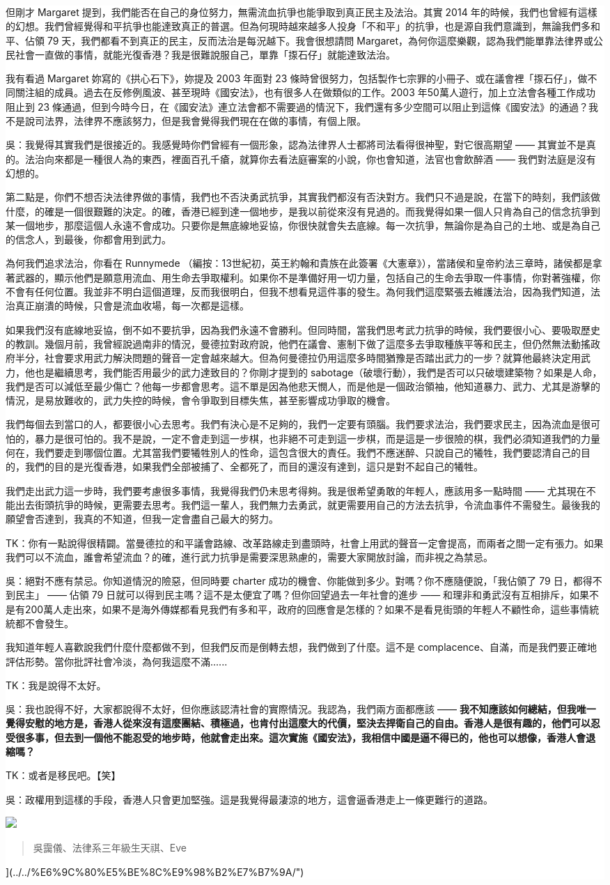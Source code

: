 但剛才 Margaret 提到，我們能否在自己的身位努力，無需流血抗爭也能爭取到真正民主及法治。其實 2014 年的時候，我們也曾經有這樣的幻想。我們曾經覺得和平抗爭也能達致真正的普選。但為何現時越來越多人投身「不和平」的抗爭，也是源自我們意識到，無論我們多和平、佔領 79 天，我們都看不到真正的民主，反而法治是每況越下。我會很想請問 Margaret，為何你這麼樂觀，認為我們能單靠法律界或公民社會一直做的事情，就能光復香港？我是很難說服自己，單靠「揼石仔」就能達致法治。

我有看過 Margaret 妳寫的《拱心石下》，妳提及 2003 年面對 23 條時曾很努力，包括製作七宗罪的小冊子、或在議會裡「揼石仔」，做不同關注組的成員。過去在反修例風波、甚至現時《國安法》，也有很多人在做類似的工作。2003 年50萬人遊行，加上立法會各種工作成功阻止到 23 條通過，但到今時今日，在《國安法》連立法會都不需要過的情況下，我們還有多少空間可以阻止到這條《國安法》的通過？我不是說司法界，法律界不應該努力，但是我會覺得我們現在在做的事情，有個上限。

吳：我覺得其實我們是很接近的。我感覺時你們曾經有一個形象，認為法律界人士都將司法看得很神聖，對它很高期望 —— 其實並不是真的。法治向來都是一種很人為的東西，裡面百孔千瘡，就算你去看法庭審案的小說，你也會知道，法官也會飲醉酒 —— 我們對法庭是沒有幻想的。

第二點是，你們不想否決法律界做的事情，我們也不否決勇武抗爭，其實我們都沒有否決對方。我們只不過是說，在當下的時刻，我們該做什麼，的確是一個很艱難的決定。的確，香港已經到達一個地步，是我以前從來沒有見過的。而我覺得如果一個人只肯為自己的信念抗爭到某一個地步，那麼這個人永遠不會成功。只要你是無底線地妥協，你很快就會失去底線。每一次抗爭，無論你是為自己的土地、或是為自己的信念人，到最後，你都會用到武力。

為何我們追求法治，你看在 Runnymede （編按：13世紀初，英王約翰和貴族在此簽署《大憲章》），當諸侯和皇帝約法三章時，諸侯都是拿著武器的，顯示他們是願意用流血、用生命去爭取權利。如果你不是準備好用一切力量，包括自己的生命去爭取一件事情，你對著強權，你不會有任何位置。我並非不明白這個道理，反而我很明白，但我不想看見這件事的發生。為何我們這麼緊張去維護法治，因為我們知道，法治真正崩潰的時候，只會是流血收場，每一次都是這樣。

如果我們沒有底線地妥協，倒不如不要抗爭，因為我們永遠不會勝利。但同時間，當我們思考武力抗爭的時候，我們要很小心、要吸取歷史的教訓。幾個月前，我曾經說過南非的情況，曼德拉對政府說，他們在議會、憲制下做了這麼多去爭取種族平等和民主，但仍然無法動搖政府半分，社會要求用武力解決問題的聲音一定會越來越大。但為何曼德拉仍用這麼多時間猶豫是否踏出武力的一步？就算他最終決定用武力，他也是繼續思考，我們能否用最少的武力達致目的？你剛才提到的 sabotage（破壞行動），我們是否可以只破壞建築物？如果是人命，我們是否可以減低至最少傷亡？他每一步都會思考。這不單是因為他悲天憫人，而是他是一個政治領袖，他知道暴力、武力、尤其是游擊的情況，是易放難收的，武力失控的時候，會令爭取到目標失焦，甚至影響成功爭取的機會。

我們每個去到當口的人，都要很小心去思考。我們有決心是不足夠的，我們一定要有頭腦。我們要求法治，我們要求民主，因為流血是很可怕的，暴力是很可怕的。我不是說，一定不會走到這一步棋，也非絕不可走到這一步棋，而是這是一步很險的棋，我們必須知道我們的力量何在，我們要走到哪個位置。尤其當我們要犧牲別人的性命，這包含很大的責任。我們不應迷醉、只說自己的犧牲，我們要認清自己的目的，我們的目的是光復香港，如果我們全部被捕了、全都死了，而目的還沒有達到，這只是對不起自己的犧牲。

我們走出武力這一步時，我們要考慮很多事情，我覺得我們仍未思考得夠。我是很希望勇敢的年輕人，應該用多一點時間 —— 尤其現在不能出去街頭抗爭的時候，更需要去思考。我們這一輩人，我們無力去勇武，就更需要用自己的方法去抗爭，令流血事件不需發生。最後我的願望會否達到，我真的不知道，但我一定會盡自己最大的努力。

TK：你有一點說得很精闢。當曼德拉的和平議會路線、改革路線走到盡頭時，社會上用武的聲音一定會提高，而兩者之間一定有張力。如果我們可以不流血，誰會希望流血？的確，進行武力抗爭是需要深思熟慮的，需要大家開放討論，而非視之為禁忌。

吳：絕對不應有禁忌。你知道情況的險惡，但同時要 charter 成功的機會、你能做到多少。對嗎？你不應隨便說，「我佔領了 79 日，都得不到民主」 —— 佔領 79 日就可以得到民主嗎？這不是太便宜了嗎？但你回望過去一年社會的進步 —— 和理非和勇武沒有互相排斥，如果不是有200萬人走出來，如果不是海外傳媒都看見我們有多和平，政府的回應會是怎樣的？如果不是看見街頭的年輕人不顧性命，這些事情統統都不會發生。

我知道年輕人喜歡說我們什麼什麼都做不到，但我們反而是倒轉去想，我們做到了什麼。這不是 complacence、自滿，而是我們要正確地評估形勢。當你批評社會冷淡，為何我這麼不滿......

TK：我是說得不太好。

吳：我也說得不好，大家都說得不太好，但你應該認清社會的實際情況。我認為，我們兩方面都應該 —— **我不知應該如何總結，但我唯一覺得安慰的地方是，香港人從來沒有這麼團結、積極過，也肯付出這麼大的代價，堅決去捍衛自己的自由。香港人是很有趣的，他們可以忍受很多事，但去到一個他不能忍受的地步時，他就會走出來。這次實施《國安法》，我相信中國是逼不得已的，他也可以想像，香港人會退縮嗎？**

TK：或者是移民吧。【笑】

吳：政權用到這樣的手段，香港人只會更加堅強。這是我覺得最淒涼的地方，這會逼香港走上一條更難行的道路。

![](http://web.archive.org/web/2020im_/https://assets.thestandnews.com/media/photos/PW40169420final_49xCS.jpg)
> 吳靄儀、法律系三年級生天祺、Eve

](../../%E6%9C%80%E5%BE%8C%E9%98%B2%E7%B7%9A/")